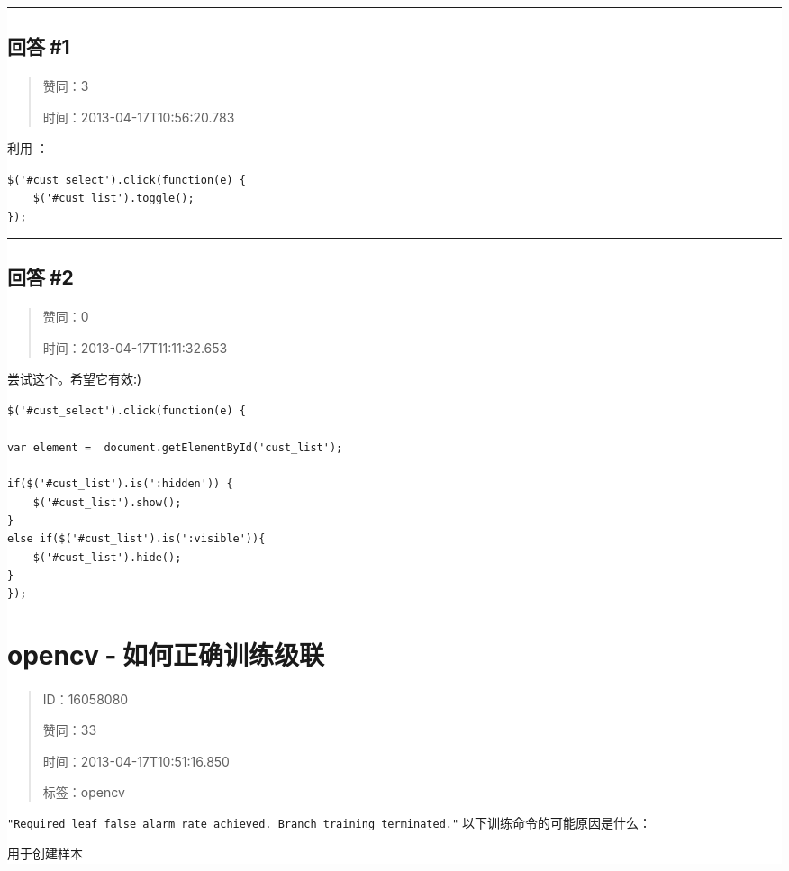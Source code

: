 * * *

## 回答 #1

> 赞同：3
> 
> 时间：2013-04-17T10:56:20.783

利用 ：

```
$('#cust_select').click(function(e) {
    $('#cust_list').toggle();
}); 
```

* * *

## 回答 #2

> 赞同：0
> 
> 时间：2013-04-17T11:11:32.653

尝试这个。希望它有效:)

```
$('#cust_select').click(function(e) {

var element =  document.getElementById('cust_list');

if($('#cust_list').is(':hidden')) {
    $('#cust_list').show(); 
}
else if($('#cust_list').is(':visible')){
    $('#cust_list').hide(); 
}
}); 
```

# opencv - 如何正确训练级联

> ID：16058080
> 
> 赞同：33
> 
> 时间：2013-04-17T10:51:16.850
> 
> 标签：opencv

`"Required leaf false alarm rate achieved. Branch training terminated."` 以下训练命令的可能原因是什么：

用于创建样本
